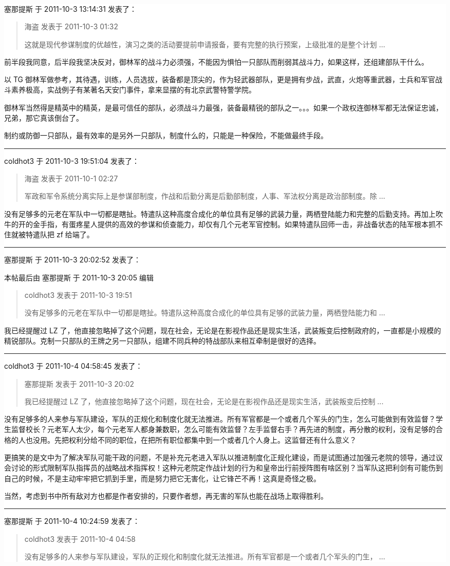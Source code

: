 
塞那提斯 于 2011-10-3 13:14:31 发表了：

> 海盗 发表于 2011-10-3 01:32
>
> 这就是现代参谋制度的优越性，演习之类的活动要提前申请报备，要有完整的执行预案，上级批准的是整个计划 ...

前半段我同意，后半段我坚决反对，御林军的战斗力必须强，不能因为惧怕一只部队而削弱其战斗力，如果这样，还组建部队干什么。

以 TG 御林军做参考，其待遇，训练，人员选拔，装备都是顶尖的，作为轻武器部队，更是拥有步战，武直，火炮等重武器，士兵和军官战斗素养极高，实战例子有某著名天安门事件，拿来显摆的有北京武警特警学院。

御林军当然得是精英中的精英，是最可信任的部队，必须战斗力最强，装备最精锐的部队之一。。。如果一个政权连御林军都无法保证忠诚，兄弟，那它真该倒台了。

制约或防御一只部队，最有效率的是另外一只部队，制度什么的，只能是一种保险，不能做最终手段。

---

coldhot3 于 2011-10-3 19:51:04 发表了：

> 海盗 发表于 2011-10-1 02:27
>
> 军政和军令系统分离实际上是参谋部制度，作战和后勤分离是后勤部制度，人事、军法权分离是政治部制度。除 ...

没有足够多的元老在军队中一切都是瞎扯。特遣队这种高度合成化的单位具有足够的武装力量，两栖登陆能力和完整的后勤支持。再加上吹牛的开的金手指，有蛋疼星人提供的高效的参谋和侦查能力，却仅有几个元老军官控制。如果特遣队回师一击，非战备状态的陆军根本抓不住就被特遣队把 zf 给端了。

---

塞那提斯 于 2011-10-3 20:02:52 发表了：

本帖最后由 塞那提斯 于 2011-10-3 20:05 编辑

> coldhot3 发表于 2011-10-3 19:51
>
> 没有足够多的元老在军队中一切都是瞎扯。特遣队这种高度合成化的单位具有足够的武装力量，两栖登陆能力和 ...

我已经提醒过 LZ 了，他直接忽略掉了这个问题，现在社会，无论是在影视作品还是现实生活，武装叛变后控制政府的，一直都是小规模的精锐部队。克制一只部队的王牌之另一只部队，组建不同兵种的特战部队来相互牵制是很好的选择。

---

coldhot3 于 2011-10-4 04:58:45 发表了：

> 塞那提斯 发表于 2011-10-3 20:02
>
> 我已经提醒过 LZ 了，他直接忽略掉了这个问题，现在社会，无论是在影视作品还是现实生活，武装叛变后控制 ...

没有足够多的人来参与军队建设，军队的正规化和制度化就无法推进。所有军官都是一个或者几个军头的门生，怎么可能做到有效监督？学生监督校长？元老军人太少，每个元老军人都身兼数职，怎么可能有效监督？左手监督右手？再先进的制度，再分散的权利，没有足够的合格的人也没用。先把权利分给不同的职位，在把所有职位都集中到一个或者几个人身上。这监督还有什么意义？

更搞笑的是文中为了解决军队可能干政的问题，不是补充元老进入军队以推进制度化正规化建设，而是试图通过加强元老院的领导，通过议会讨论的形式限制军队指挥员的战略战术指挥权！这种元老院定作战计划的行为和皇帝出行前授阵图有啥区别？当军队这把利剑有可能伤到自己的时候，不是主动牢牢把它抓到手里，而是努力把它无害化，让它锋芒不再！这真是奇怪之极。

当然，考虑到书中所有敌对方也都是作者安排的，只要作者想，再无害的军队也能在战场上取得胜利。

---

塞那提斯 于 2011-10-4 10:24:59 发表了：

> coldhot3 发表于 2011-10-4 04:58
>
> 没有足够多的人来参与军队建设，军队的正规化和制度化就无法推进。所有军官都是一个或者几个军头的门生， ...
